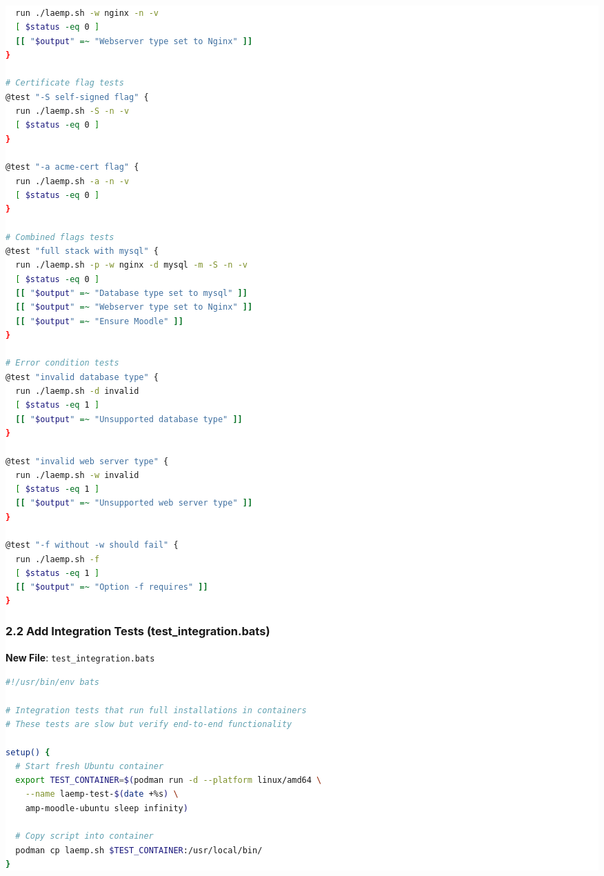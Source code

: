 ```bash
  run ./laemp.sh -w nginx -n -v
  [ $status -eq 0 ]
  [[ "$output" =~ "Webserver type set to Nginx" ]]
}

# Certificate flag tests
@test "-S self-signed flag" {
  run ./laemp.sh -S -n -v
  [ $status -eq 0 ]
}

@test "-a acme-cert flag" {
  run ./laemp.sh -a -n -v
  [ $status -eq 0 ]
}

# Combined flags tests
@test "full stack with mysql" {
  run ./laemp.sh -p -w nginx -d mysql -m -S -n -v
  [ $status -eq 0 ]
  [[ "$output" =~ "Database type set to mysql" ]]
  [[ "$output" =~ "Webserver type set to Nginx" ]]
  [[ "$output" =~ "Ensure Moodle" ]]
}

# Error condition tests
@test "invalid database type" {
  run ./laemp.sh -d invalid
  [ $status -eq 1 ]
  [[ "$output" =~ "Unsupported database type" ]]
}

@test "invalid web server type" {
  run ./laemp.sh -w invalid
  [ $status -eq 1 ]
  [[ "$output" =~ "Unsupported web server type" ]]
}

@test "-f without -w should fail" {
  run ./laemp.sh -f
  [ $status -eq 1 ]
  [[ "$output" =~ "Option -f requires" ]]
}
```

### 2.2 Add Integration Tests (test_integration.bats)

**New File**: `test_integration.bats`

```bash
#!/usr/bin/env bats

# Integration tests that run full installations in containers
# These tests are slow but verify end-to-end functionality

setup() {
  # Start fresh Ubuntu container
  export TEST_CONTAINER=$(podman run -d --platform linux/amd64 \
    --name laemp-test-$(date +%s) \
    amp-moodle-ubuntu sleep infinity)

  # Copy script into container
  podman cp laemp.sh $TEST_CONTAINER:/usr/local/bin/
}
```